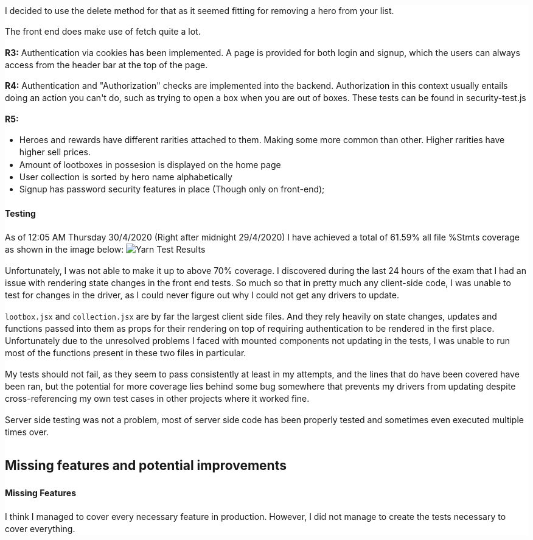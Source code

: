 I decided to use the delete method for that as it seemed fitting for removing a hero from your list.

The front end does make use of fetch quite a lot.

**R3:**
Authentication via cookies has been implemented. A page is provided for both login and signup, which the users can always access from 
the header bar at the top of the page.

**R4:**
Authentication and "Authorization" checks are implemented into the backend. Authorization in this context usually entails
doing an action you can't do, such as trying to open a box when you are out of boxes.
These tests can be found in security-test.js

**R5:**
* Heroes and rewards have different rarities attached to them. Making some more common than other. 
    Higher rarities have higher sell prices.
* Amount of lootboxes in possesion is displayed on the home page
* User collection is sorted by hero name alphabetically
* Signup has password security features in place (Though only on front-end);

#### Testing
As of 12:05 AM Thursday 30/4/2020 (Right after midnight 29/4/2020)
I have achieved a total of 61.59% all file %Stmts coverage as shown in the image below:
![Yarn Test Results](https://i.imgur.com/Jxyfh8u.png)

Unfortunately, I was not able to make it up to above 70% coverage.
I discovered during the last 24 hours of the exam that I had an issue with rendering state changes in the front
end tests.
So much so that in pretty much any client-side code, I was unable to test for changes in the driver, as I could never
figure out why I could not get any drivers to update.

`lootbox.jsx` and `collection.jsx` are by far the largest client side files. And they rely heavily on state changes, updates
and functions passed into them as props for their rendering on top of requiring authentication to be rendered in the first place.
Unfortunately due to the unresolved problems I faced with mounted components not updating in the tests, I was unable to run most of the functions
present in these two files in particular.

My tests should not fail, as they seem to pass consistently at least in my attempts, and the lines that do have been covered have been ran, but the potential for more coverage lies 
behind some bug somewhere that prevents my drivers from updating despite cross-referencing my own test cases in other projects
where it worked fine.

Server side testing was not a problem, most of server side code has been properly tested and sometimes even executed multiple
 times over.
 
 ## Missing features and potential improvements
 #### Missing Features
 I think I managed to cover every necessary feature in production. However, I did not manage to create the tests necessary to cover everything.
 